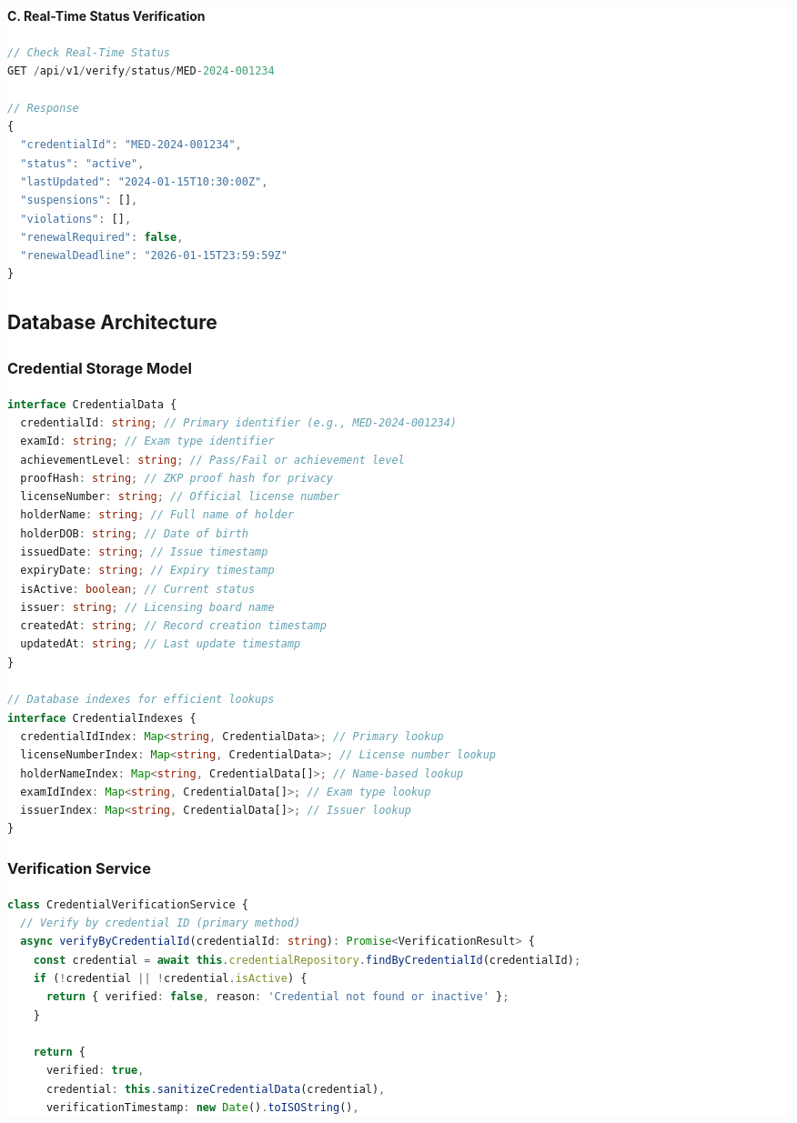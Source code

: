 #### **C. Real-Time Status Verification**

```typescript
// Check Real-Time Status
GET /api/v1/verify/status/MED-2024-001234

// Response
{
  "credentialId": "MED-2024-001234",
  "status": "active",
  "lastUpdated": "2024-01-15T10:30:00Z",
  "suspensions": [],
  "violations": [],
  "renewalRequired": false,
  "renewalDeadline": "2026-01-15T23:59:59Z"
}
```

## Database Architecture

### Credential Storage Model

```typescript
interface CredentialData {
  credentialId: string; // Primary identifier (e.g., MED-2024-001234)
  examId: string; // Exam type identifier
  achievementLevel: string; // Pass/Fail or achievement level
  proofHash: string; // ZKP proof hash for privacy
  licenseNumber: string; // Official license number
  holderName: string; // Full name of holder
  holderDOB: string; // Date of birth
  issuedDate: string; // Issue timestamp
  expiryDate: string; // Expiry timestamp
  isActive: boolean; // Current status
  issuer: string; // Licensing board name
  createdAt: string; // Record creation timestamp
  updatedAt: string; // Last update timestamp
}

// Database indexes for efficient lookups
interface CredentialIndexes {
  credentialIdIndex: Map<string, CredentialData>; // Primary lookup
  licenseNumberIndex: Map<string, CredentialData>; // License number lookup
  holderNameIndex: Map<string, CredentialData[]>; // Name-based lookup
  examIdIndex: Map<string, CredentialData[]>; // Exam type lookup
  issuerIndex: Map<string, CredentialData[]>; // Issuer lookup
}
```

### Verification Service

```typescript
class CredentialVerificationService {
  // Verify by credential ID (primary method)
  async verifyByCredentialId(credentialId: string): Promise<VerificationResult> {
    const credential = await this.credentialRepository.findByCredentialId(credentialId);
    if (!credential || !credential.isActive) {
      return { verified: false, reason: 'Credential not found or inactive' };
    }

    return {
      verified: true,
      credential: this.sanitizeCredentialData(credential),
      verificationTimestamp: new Date().toISOString(),
```